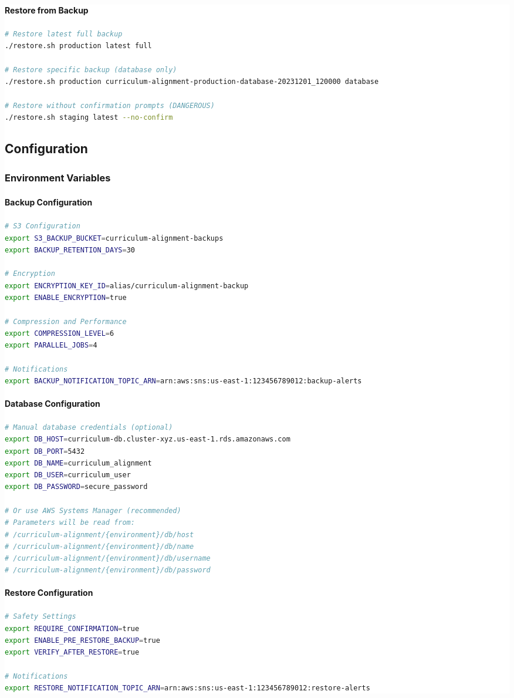 #### Restore from Backup
```bash
# Restore latest full backup
./restore.sh production latest full

# Restore specific backup (database only)
./restore.sh production curriculum-alignment-production-database-20231201_120000 database

# Restore without confirmation prompts (DANGEROUS)
./restore.sh staging latest --no-confirm
```

## Configuration

### Environment Variables

#### Backup Configuration
```bash
# S3 Configuration
export S3_BACKUP_BUCKET=curriculum-alignment-backups
export BACKUP_RETENTION_DAYS=30

# Encryption
export ENCRYPTION_KEY_ID=alias/curriculum-alignment-backup
export ENABLE_ENCRYPTION=true

# Compression and Performance
export COMPRESSION_LEVEL=6
export PARALLEL_JOBS=4

# Notifications
export BACKUP_NOTIFICATION_TOPIC_ARN=arn:aws:sns:us-east-1:123456789012:backup-alerts
```

#### Database Configuration
```bash
# Manual database credentials (optional)
export DB_HOST=curriculum-db.cluster-xyz.us-east-1.rds.amazonaws.com
export DB_PORT=5432
export DB_NAME=curriculum_alignment
export DB_USER=curriculum_user
export DB_PASSWORD=secure_password

# Or use AWS Systems Manager (recommended)
# Parameters will be read from:
# /curriculum-alignment/{environment}/db/host
# /curriculum-alignment/{environment}/db/name
# /curriculum-alignment/{environment}/db/username
# /curriculum-alignment/{environment}/db/password
```

#### Restore Configuration
```bash
# Safety Settings
export REQUIRE_CONFIRMATION=true
export ENABLE_PRE_RESTORE_BACKUP=true
export VERIFY_AFTER_RESTORE=true

# Notifications
export RESTORE_NOTIFICATION_TOPIC_ARN=arn:aws:sns:us-east-1:123456789012:restore-alerts
```
